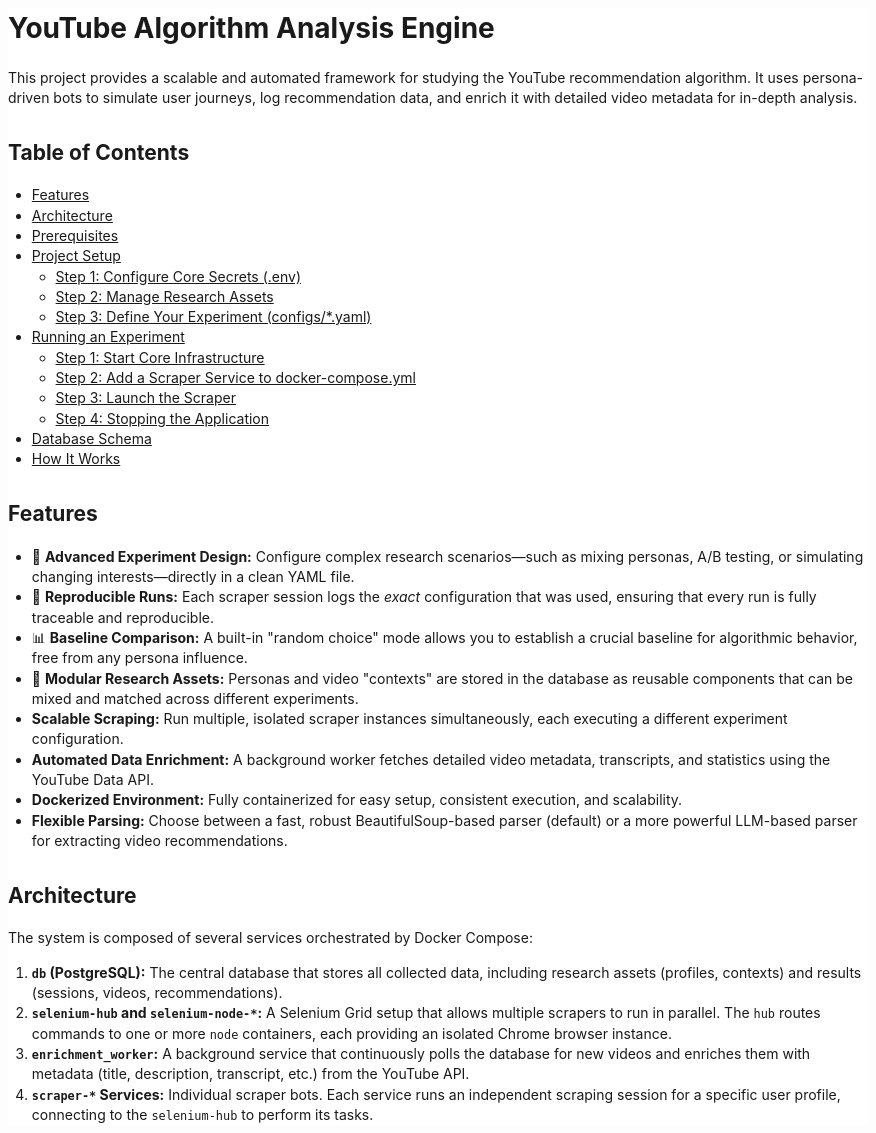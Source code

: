 # YouTube Algorithm Analysis Engine

This project provides a scalable and automated framework for studying the YouTube recommendation algorithm. It uses persona-driven bots to simulate user journeys, log recommendation data, and enrich it with detailed video metadata for in-depth analysis.

## Table of Contents

-   [Features](#features)
-   [Architecture](#architecture)
-   [Prerequisites](#prerequisites)
-   [Project Setup](#project-setup)
    -   [Step 1: Configure Core Secrets (.env)](#step-1-configure-core-secrets-env)
    -   [Step 2: Manage Research Assets](#step-2-manage-research-assets)
    -   [Step 3: Define Your Experiment (configs/*.yaml)](#step-3-define-your-experiment-configsyaml)
-   [Running an Experiment](#running-an-experiment)
    -   [Step 1: Start Core Infrastructure](#step-1-start-core-infrastructure)
    -   [Step 2: Add a Scraper Service to docker-compose.yml](#step-2-add-a-scraper-service-to-docker-composeyml)
    -   [Step 3: Launch the Scraper](#step-3-launch-the-scraper)
    -   [Step 4: Stopping the Application](#step-4-stopping-the-application)
-   [Database Schema](#database-schema)
-   [How It Works](#how-it-works)

## Features

-   🔬 **Advanced Experiment Design:** Configure complex research scenarios—such as mixing personas, A/B testing, or simulating changing interests—directly in a clean YAML file.
-   🔄 **Reproducible Runs:** Each scraper session logs the *exact* configuration that was used, ensuring that every run is fully traceable and reproducible.
-   📊 **Baseline Comparison:** A built-in "random choice" mode allows you to establish a crucial baseline for algorithmic behavior, free from any persona influence.
-   🧩 **Modular Research Assets:** Personas and video "contexts" are stored in the database as reusable components that can be mixed and matched across different experiments.
-   **Scalable Scraping:** Run multiple, isolated scraper instances simultaneously, each executing a different experiment configuration.
-   **Automated Data Enrichment:** A background worker fetches detailed video metadata, transcripts, and statistics using the YouTube Data API.
-   **Dockerized Environment:** Fully containerized for easy setup, consistent execution, and scalability.
- **Flexible Parsing:** Choose between a fast, robust BeautifulSoup-based parser (default) or a more powerful LLM-based parser for extracting video recommendations.

## Architecture

The system is composed of several services orchestrated by Docker Compose:

1.  **`db` (PostgreSQL):** The central database that stores all collected data, including research assets (profiles, contexts) and results (sessions, videos, recommendations).
2.  **`selenium-hub` and `selenium-node-*`:** A Selenium Grid setup that allows multiple scrapers to run in parallel. The `hub` routes commands to one or more `node` containers, each providing an isolated Chrome browser instance.
3.  **`enrichment_worker`:** A background service that continuously polls the database for new videos and enriches them with metadata (title, description, transcript, etc.) from the YouTube API.
4.  **`scraper-*` Services:** Individual scraper bots. Each service runs an independent scraping session for a specific user profile, connecting to the `selenium-hub` to perform its tasks.
